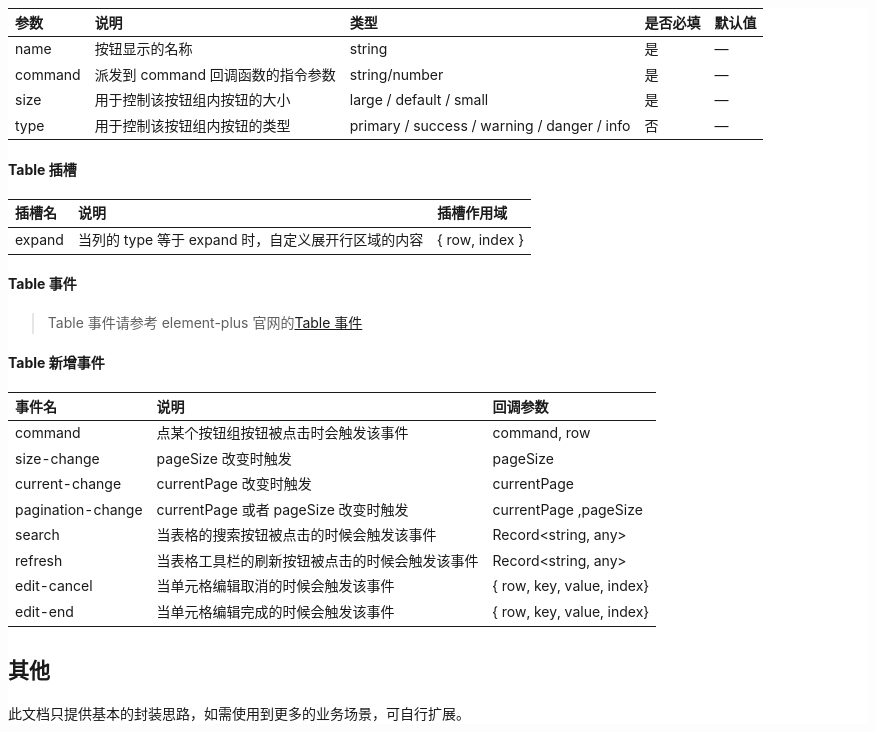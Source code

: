 | 参数    | 说明                              | 类型                                        | 是否必填 | 默认值 |
| :------ | :-------------------------------- | :------------------------------------------ | -------- | ------ |
| name    | 按钮显示的名称                    | string                                      | 是       | —      |
| command | 派发到 command 回调函数的指令参数 | string/number                               | 是       | —      |
| size    | 用于控制该按钮组内按钮的大小      | large / default / small                     | 是       | —      |
| type    | 用于控制该按钮组内按钮的类型      | primary / success / warning / danger / info | 否       | —      |

#### Table 插槽

| 插槽名 | 说明                                               | 插槽作用域     |
| :----- | :------------------------------------------------- | :------------- |
| expand | 当列的 type 等于 expand 时，自定义展开行区域的内容 | { row, index } |

#### Table 事件

> Table 事件请参考 element-plus 官网的[Table 事件](https://element-plus.gitee.io/zh-CN/component/table.html#table-%E4%BA%8B%E4%BB%B6)

#### Table 新增事件

| 事件名            | 说明                                           | 回调参数                  |
| :---------------- | :--------------------------------------------- | :------------------------ |
| command           | 点某个按钮组按钮被点击时会触发该事件           | command, row              |
| size-change       | pageSize 改变时触发                            | pageSize                  |
| current-change    | currentPage 改变时触发                         | currentPage               |
| pagination-change | currentPage 或者 pageSize 改变时触发           | currentPage ,pageSize     |
| search            | 当表格的搜索按钮被点击的时候会触发该事件       | Record\<string, any>      |
| refresh           | 当表格工具栏的刷新按钮被点击的时候会触发该事件 | Record\<string, any>      |
| edit-cancel       | 当单元格编辑取消的时候会触发该事件             | { row, key, value, index} |
| edit-end          | 当单元格编辑完成的时候会触发该事件             | { row, key, value, index} |

## 其他

此文档只提供基本的封装思路，如需使用到更多的业务场景，可自行扩展。

